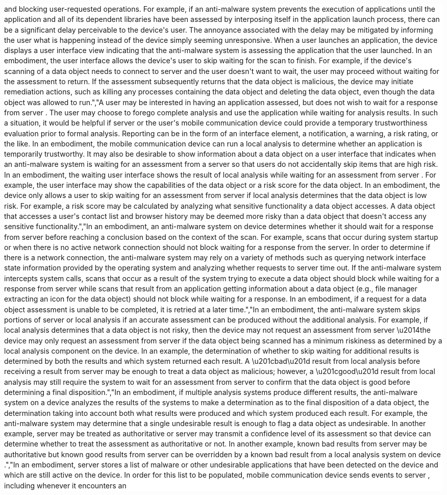 and blocking user-requested operations. For example, if an anti-malware system prevents the execution of applications until the application and all of its dependent libraries have been assessed by interposing itself in the application launch process, there can be a significant delay perceivable to the device's user. The annoyance associated with the delay may be mitigated by informing the user what is happening instead of the device simply seeming unresponsive. When a user launches an application, the device displays a user interface view indicating that the anti-malware system is assessing the application that the user launched. In an embodiment, the user interface allows the device's user to skip waiting for the scan to finish. For example, if the device's scanning of a data object needs to connect to server  and the user doesn't want to wait, the user may proceed without waiting for the assessment to return. If the assessment subsequently returns that the data object is malicious, the device may initiate remediation actions, such as killing any processes containing the data object and deleting the data object, even though the data object was allowed to run.","A user may be interested in having an application assessed, but does not wish to wait for a response from server . The user may choose to forego complete analysis and use the application while waiting for analysis results. In such a situation, it would be helpful if server  or the user's mobile communication device  could provide a temporary trustworthiness evaluation prior to formal analysis. Reporting can be in the form of an interface element, a notification, a warning, a risk rating, or the like. In an embodiment, the mobile communication device  can run a local analysis to determine whether an application is temporarily trustworthy. It may also be desirable to show information about a data object on a user interface that indicates when an anti-malware system is waiting for an assessment from a server so that users do not accidentally skip items that are high risk. In an embodiment, the waiting user interface shows the result of local analysis while waiting for an assessment from server . For example, the user interface may show the capabilities of the data object or a risk score for the data object. In an embodiment, the device only allows a user to skip waiting for an assessment from server  if local analysis determines that the data object is low risk. For example, a risk score may be calculated by analyzing what sensitive functionality a data object accesses. A data object that accesses a user's contact list and browser history may be deemed more risky than a data object that doesn't access any sensitive functionality.","In an embodiment, an anti-malware system on device  determines whether it should wait for a response from server  before reaching a conclusion based on the context of the scan. For example, scans that occur during system startup or when there is no active network connection should not block waiting for a response from the server. In order to determine if there is a network connection, the anti-malware system may rely on a variety of methods such as querying network interface state information provided by the operating system and analyzing whether requests to server  time out. If the anti-malware system intercepts system calls, scans that occur as a result of the system trying to execute a data object should block while waiting for a response from server  while scans that result from an application getting information about a data object (e.g., file manager extracting an icon for the data object) should not block while waiting for a response. In an embodiment, if a request for a data object assessment is unable to be completed, it is retried at a later time.","In an embodiment, the anti-malware system skips portions of server or local analysis if an accurate assessment can be produced without the additional analysis. For example, if local analysis determines that a data object is not risky, then the device may not request an assessment from server \u2014the device may only request an assessment from server  if the data object being scanned has a minimum riskiness as determined by a local analysis component on the device. In an example, the determination of whether to skip waiting for additional results is determined by both the results and which system returned each result. A \u201cbad\u201d result from local analysis before receiving a result from server  may be enough to treat a data object as malicious; however, a \u201cgood\u201d result from local analysis may still require the system to wait for an assessment from server  to confirm that the data object is good before determining a final disposition.","In an embodiment, if multiple analysis systems produce different results, the anti-malware system on a device analyzes the results of the systems to make a determination as to the final disposition of a data object, the determination taking into account both what results were produced and which system produced each result. For example, the anti-malware system may determine that a single undesirable result is enough to flag a data object as undesirable. In another example, server  may be treated as authoritative or server  may transmit a confidence level of its assessment so that device  can determine whether to treat the assessment as authoritative or not. In another example, known bad results from server  may be authoritative but known good results from server can be overridden by a known bad result from a local analysis system on device .","In an embodiment, server  stores a list of malware or other undesirable applications that have been detected on the device and which are still active on the device. In order for this list to be populated, mobile communication device  sends events to server , including whenever it encounters an